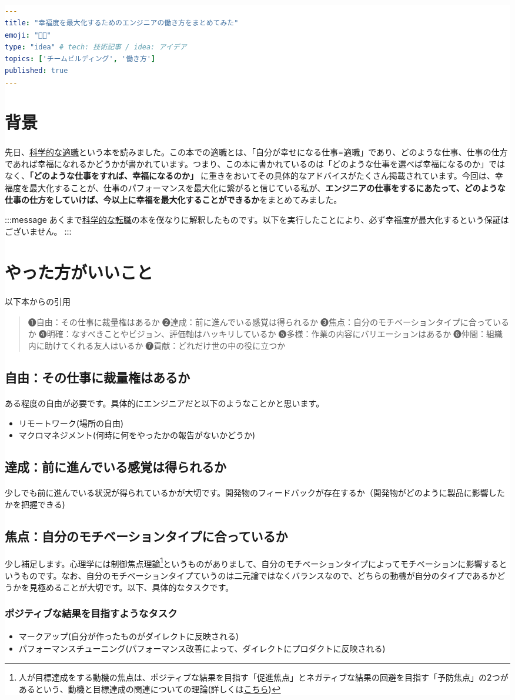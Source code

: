 ```yaml
---
title: "幸福度を最大化するためのエンジニアの働き方をまとめてみた"
emoji: "👨‍💻"
type: "idea" # tech: 技術記事 / idea: アイデア
topics: ['チームビルディング', '働き方']
published: true
---
```



# 背景
先日、[科学的な適職](https://amzn.to/2GK7mqC)という本を読みました。この本での適職とは、「自分が幸せになる仕事=適職」であり、どのような仕事、仕事の仕方であれば幸福になれるかどうかが書かれています。つまり、この本に書かれているのは「どのような仕事を選べば幸福になるのか」ではなく、**「どのような仕事をすれば、幸福になるのか」** に重きをおいてその具体的なアドバイスがたくさん掲載されています。今回は、幸福度を最大化することが、仕事のパフォーマンスを最大化に繋がると信じている私が、**エンジニアの仕事をするにあたって、どのような仕事の仕方をしていけば、今以上に幸福を最大化することができるか**をまとめてみました。

:::message
あくまで[科学的な転職](https://amzn.to/34rdmMS)の本を僕なりに解釈したものです。以下を実行したことにより、必ず幸福度が最大化するという保証はございません。
:::

# やった方がいいこと
以下本からの引用
> ❶自由：その仕事に裁量権はあるか
❷達成：前に進んでいる感覚は得られるか
❸焦点：自分のモチベーションタイプに合っているか
❹明確：なすべきことやビジョン、評価軸はハッキリしているか
❺多様：作業の内容にバリエーションはあるか
❻仲間：組織内に助けてくれる友人はいるか
❼貢献：どれだけ世の中の役に立つか

## 自由：その仕事に裁量権はあるか
ある程度の自由が必要です。具体的にエンジニアだと以下のようなことかと思います。

* リモートワーク(場所の自由)
* マクロマネジメント(何時に何をやったかの報告がないかどうか)


## 達成：前に進んでいる感覚は得られるか
少しでも前に進んでいる状況が得られているかが大切です。開発物のフィードバックが存在するか（開発物がどのように製品に影響したかを把握できる)

## 焦点：自分のモチベーションタイプに合っているか
少し補足します。心理学には制御焦点理論[^1]というものがありまして、自分のモチベーションタイプによってモチベーションに影響するというものです。なお、自分のモチベーションタイプていうのは二元論ではなくバランスなので、どちらの動機が自分のタイプであるかどうかを見極めることが大切です。以下、具体的なタスクです。

### ポジティブな結果を目指すようなタスク
* マークアップ(自分が作ったものがダイレクトに反映される)
* パフォーマンスチューニング(パフォーマンス改善によって、ダイレクトにプロダクトに反映される)


[^1]: 人が目標達成をする動機の焦点は、ポジティブな結果を目指す「促進焦点」とネガティブな結果の回避を目指す「予防焦点」の2つがあるという、動機と目標達成の関連についての理論(詳しくは[こちら](https://uxdaystokyo.com/articles/glossary/regulatory-focus-theory/))